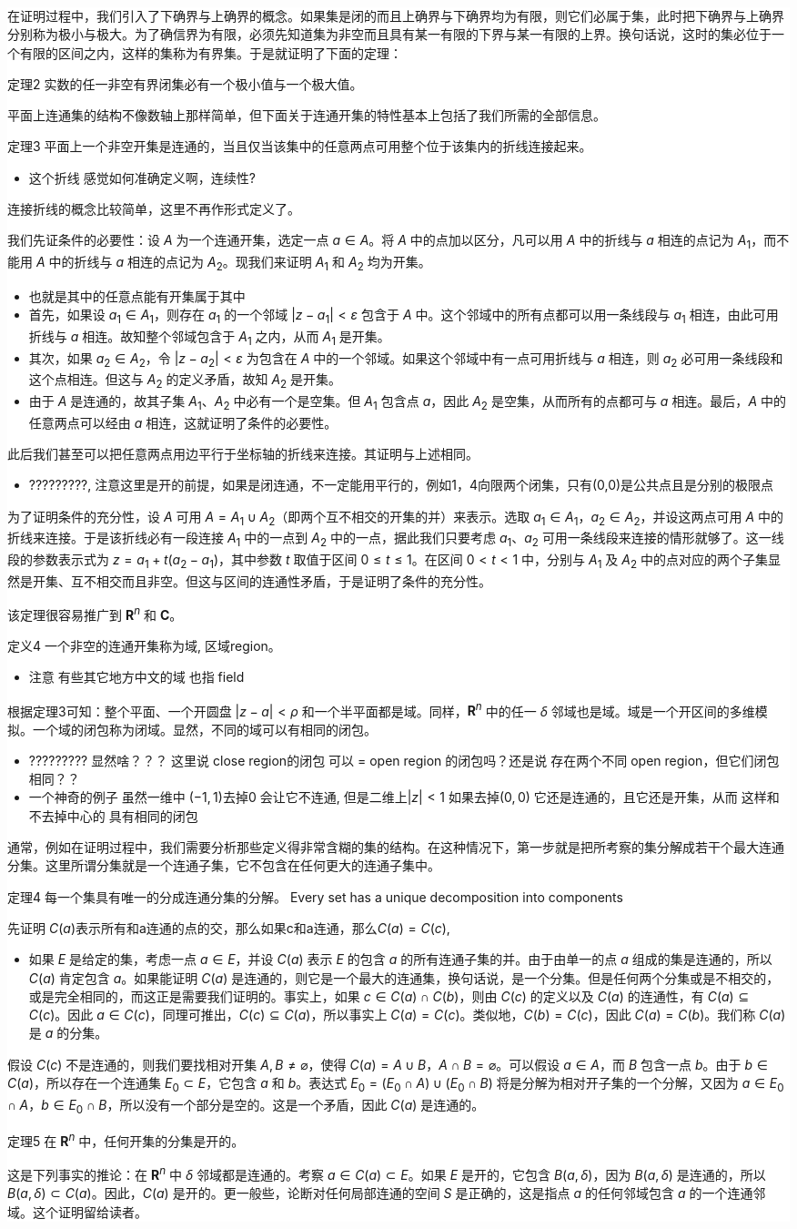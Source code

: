 在证明过程中，我们引入了下确界与上确界的概念。如果集是闭的而且上确界与下确界均为有限，则它们必属于集，此时把下确界与上确界分别称为极小与极大。为了确信界为有限，必须先知道集为非空而且具有某一有限的下界与某一有限的上界。换句话说，这时的集必位于一个有限的区间之内，这样的集称为有界集。于是就证明了下面的定理：

定理2 实数的任一非空有界闭集必有一个极小值与一个极大值。

平面上连通集的结构不像数轴上那样简单，但下面关于连通开集的特性基本上包括了我们所需的全部信息。

定理3 平面上一个非空开集是连通的，当且仅当该集中的任意两点可用整个位于该集内的折线连接起来。
- 这个折线 感觉如何准确定义啊，连续性?

连接折线的概念比较简单，这里不再作形式定义了。

我们先证条件的必要性：设 $A$ 为一个连通开集，选定一点 $a \in A$。将 $A$ 中的点加以区分，凡可以用 $A$ 中的折线与 $a$ 相连的点记为 $A_1$，而不能用 $A$ 中的折线与 $a$ 相连的点记为 $A_2$。现我们来证明 $A_1$ 和 $A_2$ 均为开集。
- 也就是其中的任意点能有开集属于其中
- 首先，如果设 $a_1 \in A_1$，则存在 $a_1$ 的一个邻域 $|z - a_1| < \varepsilon$ 包含于 $A$ 中。这个邻域中的所有点都可以用一条线段与 $a_1$ 相连，由此可用折线与 $a$ 相连。故知整个邻域包含于 $A_1$ 之内，从而 $A_1$ 是开集。
- 其次，如果 $a_2 \in A_2$，令 $|z - a_2| < \varepsilon$ 为包含在 $A$ 中的一个邻域。如果这个邻域中有一点可用折线与 $a$ 相连，则 $a_2$ 必可用一条线段和这个点相连。但这与 $A_2$ 的定义矛盾，故知 $A_2$ 是开集。
- 由于 $A$ 是连通的，故其子集 $A_1$、$A_2$ 中必有一个是空集。但 $A_1$ 包含点 $a$，因此 $A_2$ 是空集，从而所有的点都可与 $a$ 相连。最后，$A$ 中的任意两点可以经由 $a$ 相连，这就证明了条件的必要性。

此后我们甚至可以把任意两点用边平行于坐标轴的折线来连接。其证明与上述相同。
- ?????????, 注意这里是开的前提，如果是闭连通，不一定能用平行的，例如1，4向限两个闭集，只有(0,0)是公共点且是分别的极限点

为了证明条件的充分性，设 $A$ 可用 $A = A_1 \cup A_2$（即两个互不相交的开集的并）来表示。选取 $a_1 \in A_1$，$a_2 \in A_2$，并设这两点可用 $A$ 中的折线来连接。于是该折线必有一段连接 $A_1$ 中的一点到 $A_2$ 中的一点，据此我们只要考虑 $a_1$、$a_2$ 可用一条线段来连接的情形就够了。这一线段的参数表示式为 $z = a_1 + t(a_2 - a_1)$，其中参数 $t$ 取值于区间 $0 \leq t \leq 1$。在区间 $0 < t < 1$ 中，分别与 $A_1$ 及 $A_2$ 中的点对应的两个子集显然是开集、互不相交而且非空。但这与区间的连通性矛盾，于是证明了条件的充分性。

该定理很容易推广到 $\mathbf{R}^n$ 和 $\mathbf{C}$。

定义4 一个非空的连通开集称为域, 区域region。
- 注意 有些其它地方中文的域 也指 field

根据定理3可知：整个平面、一个开圆盘 $|z-a| < \rho$ 和一个半平面都是域。同样，$\mathbf{R}^n$ 中的任一 $\delta$ 邻域也是域。域是一个开区间的多维模拟。一个域的闭包称为闭域。显然，不同的域可以有相同的闭包。
- ????????? 显然啥？？？ 这里说 close region的闭包 可以 = open region 的闭包吗？还是说 存在两个不同 open region，但它们闭包相同？？
- 一个神奇的例子 虽然一维中 $(-1,1)$去掉0 会让它不连通, 但是二维上$|z|<1$ 如果去掉$(0,0)$ 它还是连通的，且它还是开集，从而 这样和不去掉中心的 具有相同的闭包

通常，例如在证明过程中，我们需要分析那些定义得非常含糊的集的结构。在这种情况下，第一步就是把所考察的集分解成若干个最大连通分集。这里所谓分集就是一个连通子集，它不包含在任何更大的连通子集中。

定理4 每一个集具有唯一的分成连通分集的分解。 Every set has a unique decomposition into components

先证明 $C(a)$表示所有和a连通的点的交，那么如果c和a连通，那么$C(a)=C(c)$, 
- 如果 $E$ 是给定的集，考虑一点 $a \in E$，并设 $C(a)$ 表示 $E$ 的包含 $a$ 的所有连通子集的并。由于由单一的点 $a$ 组成的集是连通的，所以 $C(a)$ 肯定包含 $a$。如果能证明 $C(a)$ 是连通的，则它是一个最大的连通集，换句话说，是一个分集。但是任何两个分集或是不相交的，或是完全相同的，而这正是需要我们证明的。事实上，如果 $c \in C(a) \cap C(b)$，则由 $C(c)$ 的定义以及 $C(a)$ 的连通性，有 $C(a) \subseteq C(c)$。因此 $a \in C(c)$，同理可推出，$C(c) \subseteq C(a)$，所以事实上 $C(a) = C(c)$。类似地，$C(b) = C(c)$，因此 $C(a) = C(b)$。我们称 $C(a)$ 是 $a$ 的分集。

假设 $C(c)$ 不是连通的，则我们要找相对开集 $A, B \neq \varnothing$，使得 $C(a) = A \cup B$，$A \cap B = \varnothing$。可以假设 $a \in A$，而 $B$ 包含一点 $b$。由于 $b \in C(a)$，所以存在一个连通集 $E_0 \subset E$，它包含 $a$ 和 $b$。表达式 $E_0 = (E_0 \cap A) \cup (E_0 \cap B)$ 将是分解为相对开子集的一个分解，又因为 $a \in E_0 \cap A$，$b \in E_0 \cap B$，所以没有一个部分是空的。这是一个矛盾，因此 $C(a)$ 是连通的。

定理5 在 $\mathbf{R}^n$ 中，任何开集的分集是开的。

这是下列事实的推论：在 $\mathbf{R}^n$ 中 $\delta$ 邻域都是连通的。考察 $a \in C(a) \subset E$。如果 $E$ 是开的，它包含 $B(a, \delta)$，因为 $B(a, \delta)$ 是连通的，所以 $B(a, \delta) \subset C(a)$。因此，$C(a)$ 是开的。更一般些，论断对任何局部连通的空间 $S$ 是正确的，这是指点 $a$ 的任何邻域包含 $a$ 的一个连通邻域。这个证明留给读者。
